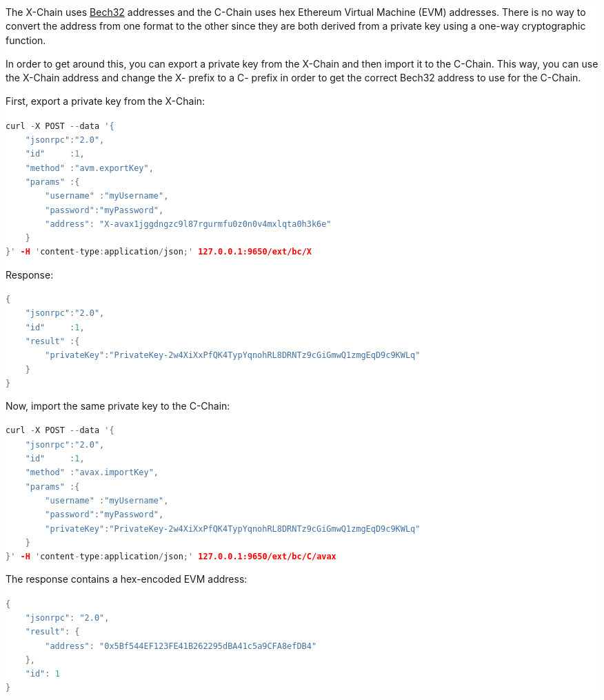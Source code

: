 The X-Chain uses [Bech32](http://support.avalabs.org/en/articles/4587392-what-is-bech32) addresses and the C-Chain uses hex Ethereum Virtual Machine \(EVM\) addresses. There is no way to convert the address from one format to the other since they are both derived from a private key using a one-way cryptographic function.

In order to get around this, you can export a private key from the X-Chain and then import it to the C-Chain. This way, you can use the X-Chain address and change the X- prefix to a C- prefix in order to get the correct Bech32 address to use for the C-Chain.

First, export a private key from the X-Chain:

```cpp
curl -X POST --data '{
    "jsonrpc":"2.0",
    "id"     :1,
    "method" :"avm.exportKey",
    "params" :{
        "username" :"myUsername",
        "password":"myPassword",
        "address": "X-avax1jggdngzc9l87rgurmfu0z0n0v4mxlqta0h3k6e"
    }
}' -H 'content-type:application/json;' 127.0.0.1:9650/ext/bc/X
```

Response:

```cpp
{
    "jsonrpc":"2.0",
    "id"     :1,
    "result" :{
        "privateKey":"PrivateKey-2w4XiXxPfQK4TypYqnohRL8DRNTz9cGiGmwQ1zmgEqD9c9KWLq"
    }
}
```

Now, import the same private key to the C-Chain:

```cpp
curl -X POST --data '{  
    "jsonrpc":"2.0",    
    "id"     :1,    
    "method" :"avax.importKey", 
    "params" :{ 
        "username" :"myUsername",   
        "password":"myPassword",    
        "privateKey":"PrivateKey-2w4XiXxPfQK4TypYqnohRL8DRNTz9cGiGmwQ1zmgEqD9c9KWLq"    
    }   
}' -H 'content-type:application/json;' 127.0.0.1:9650/ext/bc/C/avax
```

The response contains a hex-encoded EVM address:

```cpp
{
    "jsonrpc": "2.0",
    "result": {
        "address": "0x5Bf544EF123FE41B262295dBA41c5a9CFA8efDB4"
    },
    "id": 1
}
```
